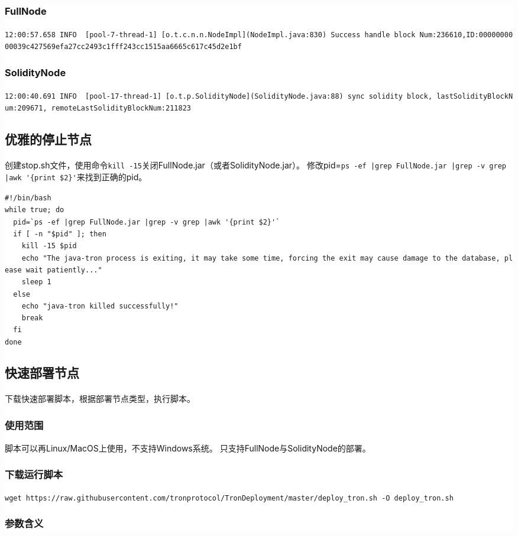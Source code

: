 ### FullNode

```log
12:00:57.658 INFO  [pool-7-thread-1] [o.t.c.n.n.NodeImpl](NodeImpl.java:830) Success handle block Num:236610,ID:0000000000039c427569efa27cc2493c1fff243cc1515aa6665c617c45d2e1bf
```

### SolidityNode

```log
12:00:40.691 INFO  [pool-17-thread-1] [o.t.p.SolidityNode](SolidityNode.java:88) sync solidity block, lastSolidityBlockNum:209671, remoteLastSolidityBlockNum:211823
```

## 优雅的停止节点

创建stop.sh文件，使用命令`kill -15`关闭FullNode.jar（或者SolidityNode.jar）。
修改pid=`ps -ef |grep FullNode.jar |grep -v grep |awk '{print $2}'`来找到正确的pid。

```shell
#!/bin/bash
while true; do
  pid=`ps -ef |grep FullNode.jar |grep -v grep |awk '{print $2}'`
  if [ -n "$pid" ]; then
    kill -15 $pid
    echo "The java-tron process is exiting, it may take some time, forcing the exit may cause damage to the database, please wait patiently..."
    sleep 1
  else
    echo "java-tron killed successfully!"
    break
  fi
done
```

## 快速部署节点

下载快速部署脚本，根据部署节点类型，执行脚本。

### 使用范围

脚本可以再Linux/MacOS上使用，不支持Windows系统。
只支持FullNode与SolidityNode的部署。

### 下载运行脚本

```shell
wget https://raw.githubusercontent.com/tronprotocol/TronDeployment/master/deploy_tron.sh -O deploy_tron.sh
```

### 参数含义
